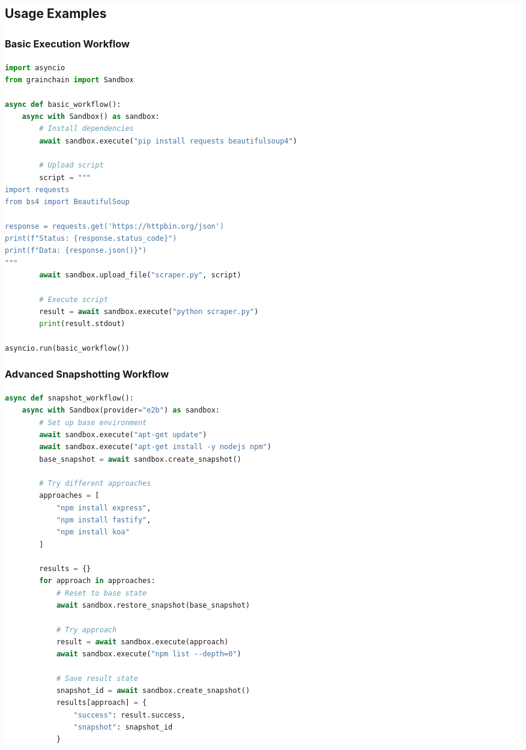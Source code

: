 ## Usage Examples

### Basic Execution Workflow

```python
import asyncio
from grainchain import Sandbox

async def basic_workflow():
    async with Sandbox() as sandbox:
        # Install dependencies
        await sandbox.execute("pip install requests beautifulsoup4")

        # Upload script
        script = """
import requests
from bs4 import BeautifulSoup

response = requests.get('https://httpbin.org/json')
print(f"Status: {response.status_code}")
print(f"Data: {response.json()}")
"""
        await sandbox.upload_file("scraper.py", script)

        # Execute script
        result = await sandbox.execute("python scraper.py")
        print(result.stdout)

asyncio.run(basic_workflow())
```

### Advanced Snapshotting Workflow

```python
async def snapshot_workflow():
    async with Sandbox(provider="e2b") as sandbox:
        # Set up base environment
        await sandbox.execute("apt-get update")
        await sandbox.execute("apt-get install -y nodejs npm")
        base_snapshot = await sandbox.create_snapshot()

        # Try different approaches
        approaches = [
            "npm install express",
            "npm install fastify",
            "npm install koa"
        ]

        results = {}
        for approach in approaches:
            # Reset to base state
            await sandbox.restore_snapshot(base_snapshot)

            # Try approach
            result = await sandbox.execute(approach)
            await sandbox.execute("npm list --depth=0")

            # Save result state
            snapshot_id = await sandbox.create_snapshot()
            results[approach] = {
                "success": result.success,
                "snapshot": snapshot_id
            }
```